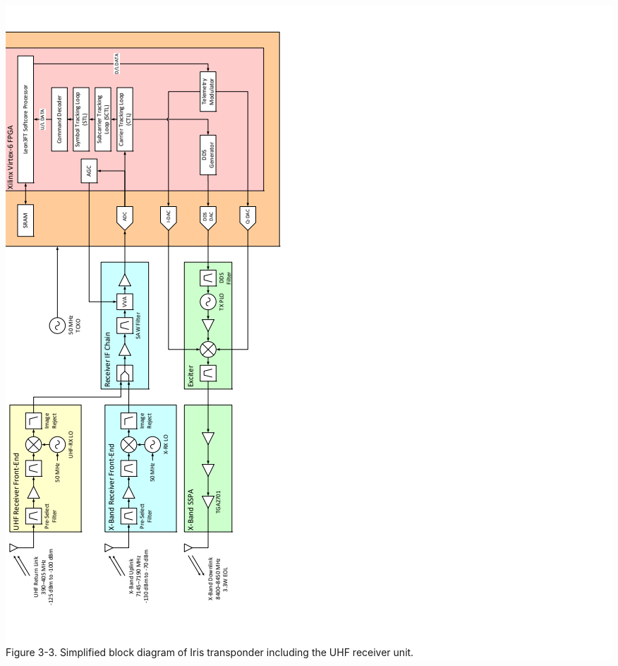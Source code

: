 ![45_image_0.png](45_image_0.png)

Figure 3-3. Simplified block diagram of Iris transponder including the UHF receiver unit.
